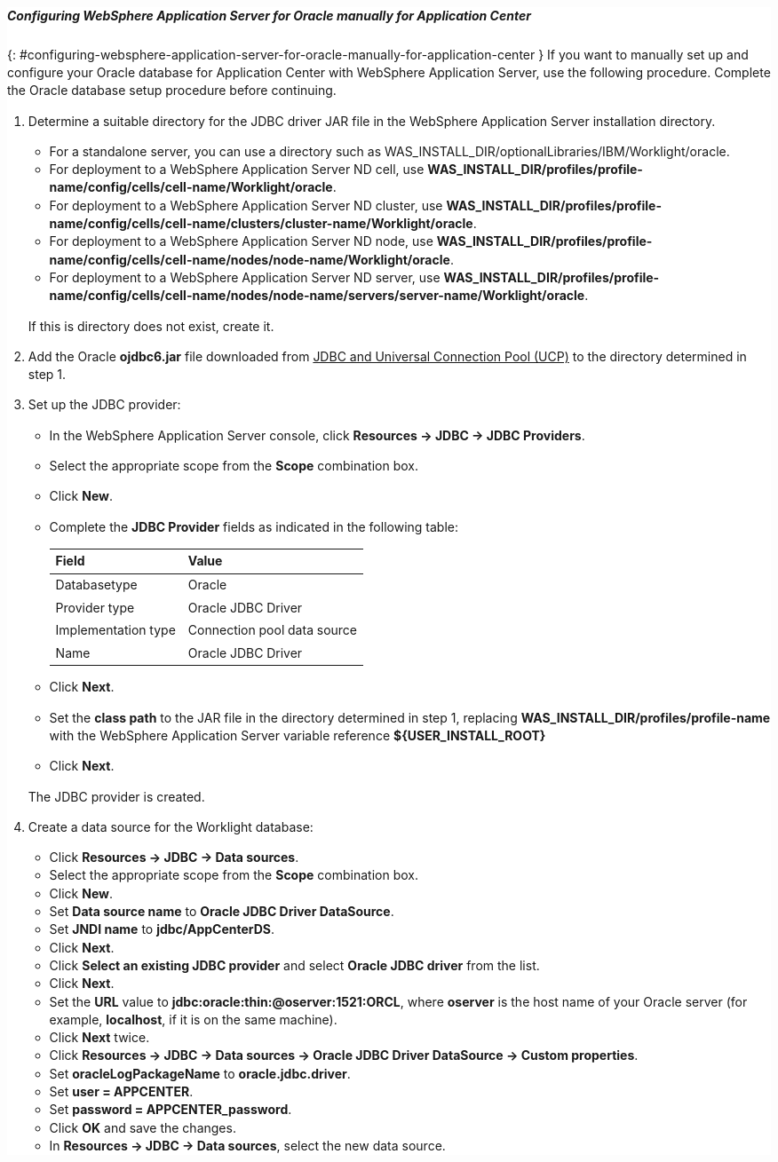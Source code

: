 ##### Configuring WebSphere Application Server for Oracle manually for Application Center
{: #configuring-websphere-application-server-for-oracle-manually-for-application-center }
If you want to manually set up and configure your Oracle database for Application Center with WebSphere  Application Server, use the following procedure. Complete the Oracle database setup procedure before continuing.

1. Determine a suitable directory for the JDBC driver JAR file in the WebSphere Application Server installation directory.
    * For a standalone server, you can use a directory such as WAS_INSTALL_DIR/optionalLibraries/IBM/Worklight/oracle.
    * For deployment to a WebSphere Application Server ND cell, use **WAS\_INSTALL\_DIR/profiles/profile-name/config/cells/cell-name/Worklight/oracle**.
    * For deployment to a WebSphere Application Server ND cluster, use **WAS\_INSTALL\_DIR/profiles/profile-name/config/cells/cell-name/clusters/cluster-name/Worklight/oracle**.
    * For deployment to a WebSphere Application Server ND node, use **WAS\_INSTALL\_DIR/profiles/profile-name/config/cells/cell-name/nodes/node-name/Worklight/oracle**.
    * For deployment to a WebSphere Application Server ND server, use **WAS\_INSTALL\_DIR/profiles/profile-name/config/cells/cell-name/nodes/node-name/servers/server-name/Worklight/oracle**.

    If this is directory does not exist, create it.

2. Add the Oracle ﻿**ojdbc6.jar** file downloaded from [JDBC and Universal Connection Pool (UCP)](http://www.oracle.com/technetwork/database/features/jdbc/index-091264.html) to the directory determined in step 1.
3. Set up the JDBC provider:
    * In the WebSphere Application Server console, click **Resources → JDBC → JDBC Providers**.
    * Select the appropriate scope from the **Scope** combination box.
    * Click **New**.
    * Complete the **JDBC Provider** fields as indicated in the following table:

        | Field | Value |
        |-------|-------|
        | Databasetype | Oracle |
        | Provider type | Oracle JDBC Driver |
        | Implementation type | Connection pool data source |
        | Name | Oracle JDBC Driver |
    * Click **Next**.
    * Set the **class path** to the JAR file in the directory determined in step 1, replacing **WAS\_INSTALL\_DIR/profiles/profile-name** with the WebSphere Application Server variable reference **${USER_INSTALL_ROOT}**
    * Click **Next**.

    The JDBC provider is created.

4. Create a data source for the Worklight database:
    * Click **Resources → JDBC → Data sources**.
    * Select the appropriate scope from the **Scope** combination box.
    * Click **New**.
    * Set **Data source name** to **Oracle JDBC Driver DataSource**.
    * Set **JNDI name** to **jdbc/AppCenterDS**.
    * Click **Next**.
    * Click **Select an existing JDBC provider** and select **Oracle JDBC driver** from the list.
    * Click **Next**.
    * Set the **URL** value to **jdbc:oracle:thin:@oserver:1521:ORCL**, where **oserver** is the host name of your Oracle server (for example, **localhost**, if it is on the same machine).
    * Click **Next** twice.
    * Click **Resources → JDBC → Data sources → Oracle JDBC Driver DataSource → Custom properties**.
    * Set **oracleLogPackageName** to **oracle.jdbc.driver**.
    * Set **user = APPCENTER**.
    * Set **password = APPCENTER_password**.
    * Click **OK** and save the changes.
    * In **Resources → JDBC → Data sources**, select the new data source.